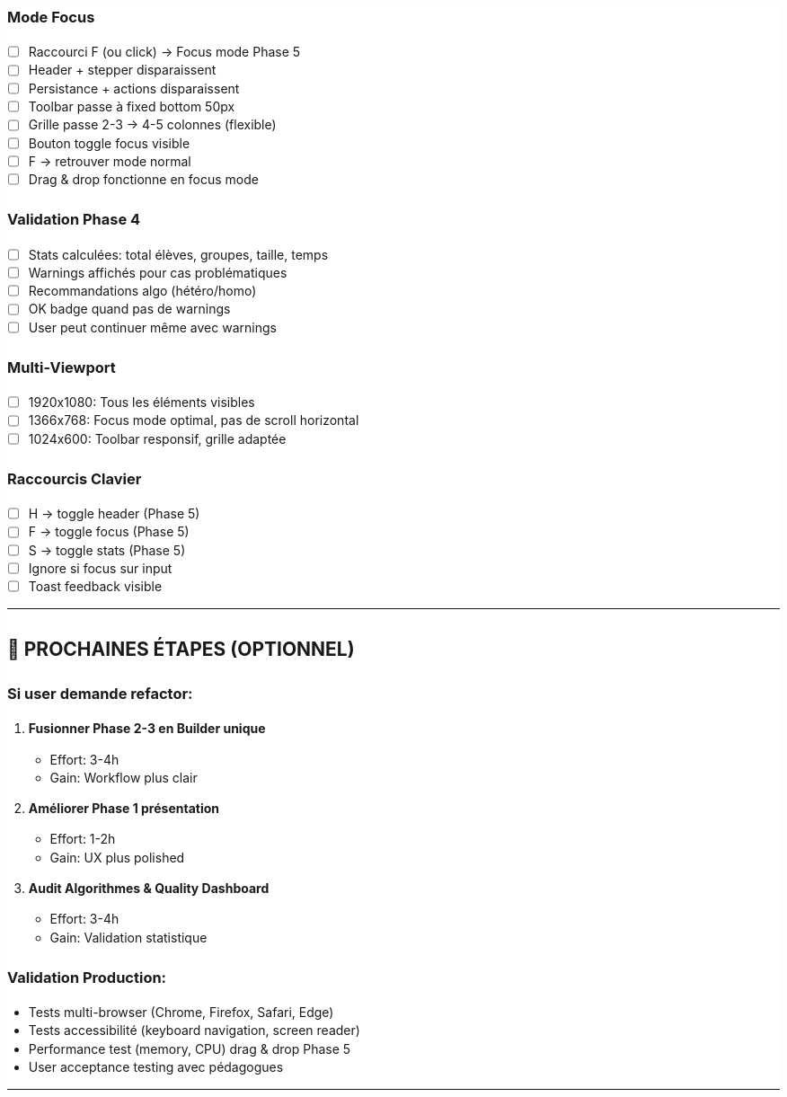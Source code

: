 ### Mode Focus
- [ ] Raccourci F (ou click) → Focus mode Phase 5
- [ ] Header + stepper disparaissent
- [ ] Persistance + actions disparaissent
- [ ] Toolbar passe à fixed bottom 50px
- [ ] Grille passe 2-3 → 4-5 colonnes (flexible)
- [ ] Bouton toggle focus visible
- [ ] F → retrouver mode normal
- [ ] Drag & drop fonctionne en focus mode

### Validation Phase 4
- [ ] Stats calculées: total élèves, groupes, taille, temps
- [ ] Warnings affichés pour cas problématiques
- [ ] Recommandations algo (hétéro/homo)
- [ ] OK badge quand pas de warnings
- [ ] User peut continuer même avec warnings

### Multi-Viewport
- [ ] 1920x1080: Tous les éléments visibles
- [ ] 1366x768: Focus mode optimal, pas de scroll horizontal
- [ ] 1024x600: Toolbar responsif, grille adaptée

### Raccourcis Clavier
- [ ] H → toggle header (Phase 5)
- [ ] F → toggle focus (Phase 5)
- [ ] S → toggle stats (Phase 5)
- [ ] Ignore si focus sur input
- [ ] Toast feedback visible

---

## 🚀 PROCHAINES ÉTAPES (OPTIONNEL)

### Si user demande refactor:
1. **Fusionner Phase 2-3 en Builder unique**
   - Effort: 3-4h
   - Gain: Workflow plus clair

2. **Améliorer Phase 1 présentation**
   - Effort: 1-2h
   - Gain: UX plus polished

3. **Audit Algorithmes & Quality Dashboard**
   - Effort: 3-4h
   - Gain: Validation statistique

### Validation Production:
- Tests multi-browser (Chrome, Firefox, Safari, Edge)
- Tests accessibilité (keyboard navigation, screen reader)
- Performance test (memory, CPU) drag & drop Phase 5
- User acceptance testing avec pédagogues

---